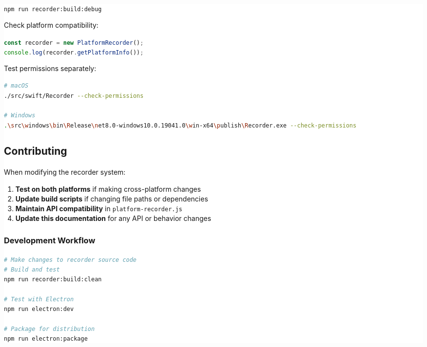 ```bash
npm run recorder:build:debug
```

Check platform compatibility:

```javascript
const recorder = new PlatformRecorder();
console.log(recorder.getPlatformInfo());
```

Test permissions separately:

```bash
# macOS
./src/swift/Recorder --check-permissions

# Windows
.\src\windows\bin\Release\net8.0-windows10.0.19041.0\win-x64\publish\Recorder.exe --check-permissions
```

## Contributing

When modifying the recorder system:

1. **Test on both platforms** if making cross-platform changes
2. **Update build scripts** if changing file paths or dependencies
3. **Maintain API compatibility** in `platform-recorder.js`
4. **Update this documentation** for any API or behavior changes

### Development Workflow

```bash
# Make changes to recorder source code
# Build and test
npm run recorder:build:clean

# Test with Electron
npm run electron:dev

# Package for distribution
npm run electron:package
``` 